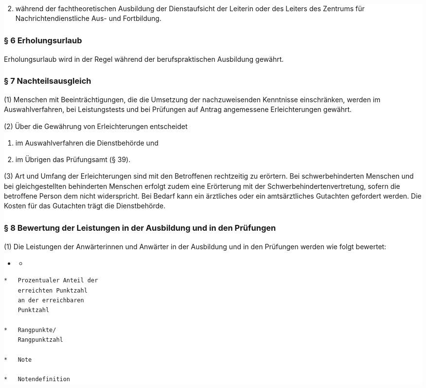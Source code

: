 
2.  während der fachtheoretischen Ausbildung der Dienstaufsicht der
    Leiterin oder des Leiters des Zentrums für Nachrichtendienstliche Aus-
    und Fortbildung.





### § 6 Erholungsurlaub

Erholungsurlaub wird in der Regel während der berufspraktischen
Ausbildung gewährt.


### § 7 Nachteilsausgleich

(1) Menschen mit Beeinträchtigungen, die die Umsetzung der
nachzuweisenden Kenntnisse einschränken, werden im Auswahlverfahren,
bei Leistungstests und bei Prüfungen auf Antrag angemessene
Erleichterungen gewährt.

(2) Über die Gewährung von Erleichterungen entscheidet

1.  im Auswahlverfahren die Dienstbehörde und


2.  im Übrigen das Prüfungsamt (§ 39).




(3) Art und Umfang der Erleichterungen sind mit den Betroffenen
rechtzeitig zu erörtern. Bei schwerbehinderten Menschen und bei
gleichgestellten behinderten Menschen erfolgt zudem eine Erörterung
mit der Schwerbehindertenvertretung, sofern die betroffene Person dem
nicht widerspricht. Bei Bedarf kann ein ärztliches oder ein
amtsärztliches Gutachten gefordert werden. Die Kosten für das
Gutachten trägt die Dienstbehörde.


### § 8 Bewertung der Leistungen in der Ausbildung und in den Prüfungen

(1) Die Leistungen der Anwärterinnen und Anwärter in der Ausbildung
und in den Prüfungen werden wie folgt bewertet:

*    *
    *   Prozentualer Anteil der
        erreichten Punktzahl
        an der erreichbaren
        Punktzahl

    *   Rangpunkte/
        Rangpunktzahl

    *   Note

    *   Notendefinition


